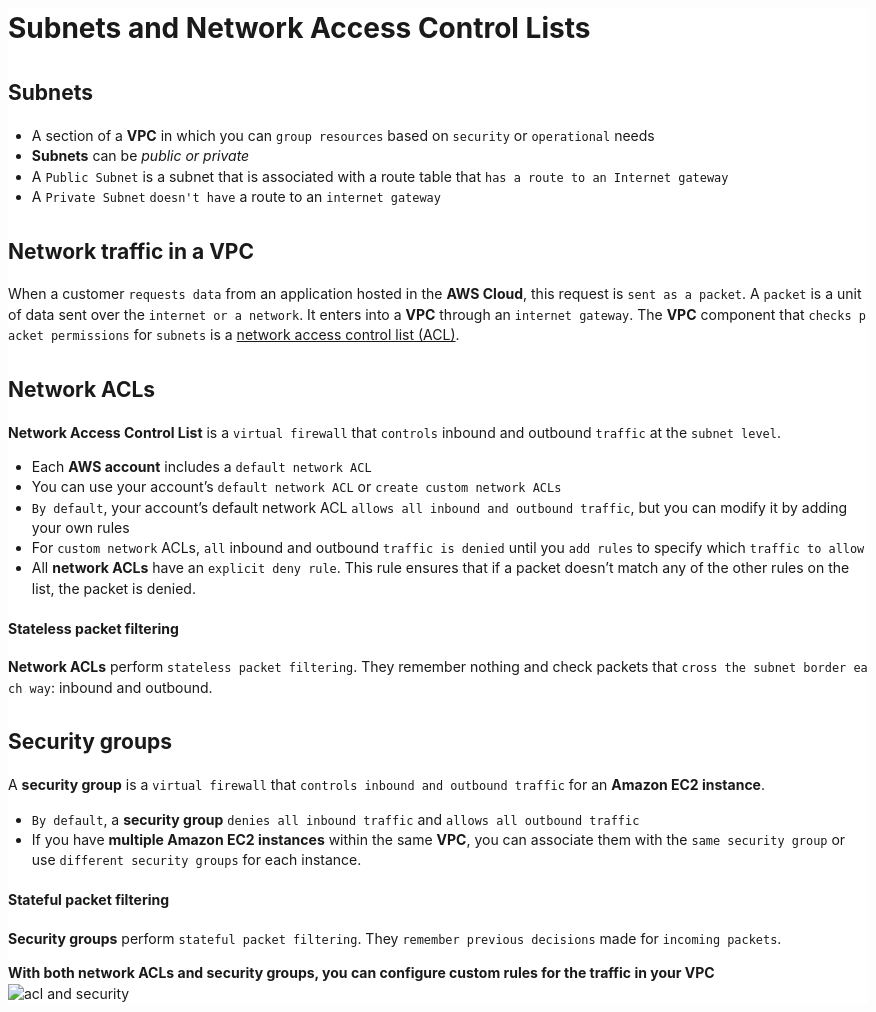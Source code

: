 
# Subnets and Network Access Control Lists

## Subnets
-  A section of a **VPC** in which you can `group resources` based on `security` or `operational` needs
-  **Subnets** can be *public or private*
-  A `Public Subnet` is a subnet that is associated with a route table that `has a route to an Internet gateway`
-  A `Private Subnet` `doesn't have` a route to an `internet gateway`

## Network traffic in a VPC
When a customer `requests data` from an application hosted in the **AWS Cloud**, this request is `sent as a packet`. A `packet` is a unit of data sent over the `internet or a network`. It enters into a **VPC** through an `internet gateway`. 
The **VPC** component that `checks packet permissions` for `subnets` is a [network access control list (ACL)](https://docs.aws.amazon.com/vpc/latest/userguide/vpc-network-acls.html).

## Network ACLs
**Network Access Control List** is a `virtual firewall` that `controls` inbound and outbound `traffic` at the `subnet level`.
- Each **AWS account** includes a `default network ACL`
- You can use your account’s `default network ACL` or `create custom network ACLs`
- `By default`, your account’s default network ACL `allows all inbound and outbound traffic`, but you can modify it by adding your own rules
- For `custom network` ACLs, `all` inbound and outbound `traffic is denied` until you `add rules` to specify which `traffic to allow`
- All **network ACLs** have an `explicit deny rule`. This rule ensures that if a packet doesn’t match any of the other rules on the list, the packet is denied.

#### Stateless packet filtering
**Network ACLs** perform `stateless packet filtering`. They remember nothing and check packets that `cross the subnet border each way`: inbound and outbound. 

## Security groups
A **security group** is a `virtual firewall` that `controls inbound and outbound traffic` for an **Amazon EC2 instance**.
- `By default`, a **security group** `denies all inbound traffic` and `allows all outbound traffic`
- If you have **multiple Amazon EC2 instances** within the same **VPC**, you can associate them with the `same security group` or use `different security groups` for each instance.
#### Stateful packet filtering
**Security groups** perform `stateful packet filtering`. They `remember previous decisions` made for `incoming packets`.

**With both network ACLs and security groups, you can configure custom rules for the traffic in your VPC**  
<img width="600" alt=" acl and security" src="https://github.com/jasonkwm/aws-cloud-practitioner/assets/32697686/fe19e261-7a6e-4166-b093-d6ce01e22250">
